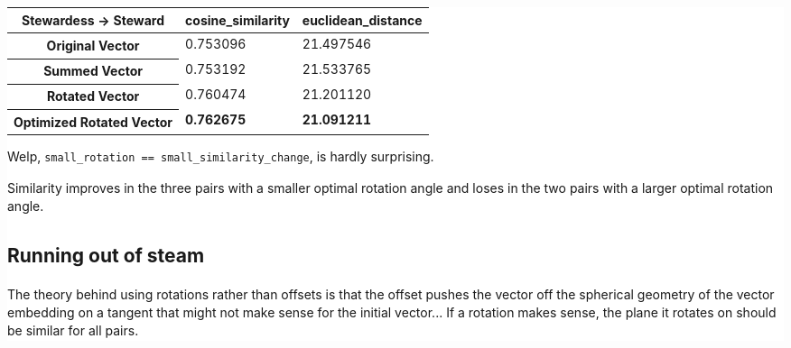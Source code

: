 

    



<style type="text/css">
#T_f8158_row3_col0, #T_f8158_row3_col1 {
  font-weight: bold;
}
</style>
<table id="T_f8158">
  <thead>
    <tr>
      <th class="blank level0" >Stewardess -> Steward</th>
      <th id="T_f8158_level0_col0" class="col_heading level0 col0" >cosine_similarity</th>
      <th id="T_f8158_level0_col1" class="col_heading level0 col1" >euclidean_distance</th>
    </tr>
  </thead>
  <tbody>
    <tr>
      <th id="T_f8158_level0_row0" class="row_heading level0 row0" >Original Vector</th>
      <td id="T_f8158_row0_col0" class="data row0 col0" >0.753096</td>
      <td id="T_f8158_row0_col1" class="data row0 col1" >21.497546</td>
    </tr>
    <tr>
      <th id="T_f8158_level0_row1" class="row_heading level0 row1" >Summed Vector</th>
      <td id="T_f8158_row1_col0" class="data row1 col0" >0.753192</td>
      <td id="T_f8158_row1_col1" class="data row1 col1" >21.533765</td>
    </tr>
    <tr>
      <th id="T_f8158_level0_row2" class="row_heading level0 row2" >Rotated Vector</th>
      <td id="T_f8158_row2_col0" class="data row2 col0" >0.760474</td>
      <td id="T_f8158_row2_col1" class="data row2 col1" >21.201120</td>
    </tr>
    <tr>
      <th id="T_f8158_level0_row3" class="row_heading level0 row3" >Optimized Rotated Vector</th>
      <td id="T_f8158_row3_col0" class="data row3 col0" >0.762675</td>
      <td id="T_f8158_row3_col1" class="data row3 col1" >21.091211</td>
    </tr>
  </tbody>
</table>



    


Welp, `small_rotation == small_similarity_change`, is hardly surprising. 

Similarity improves in the three pairs with a smaller optimal rotation angle and loses in the two pairs with a larger optimal rotation angle.

## Running out of steam

The theory behind using rotations rather than offsets is that the offset pushes the vector off the spherical geometry of the vector embedding on a tangent that might not make sense for the initial vector... If a rotation makes sense, the plane it rotates on should be similar for all pairs.
